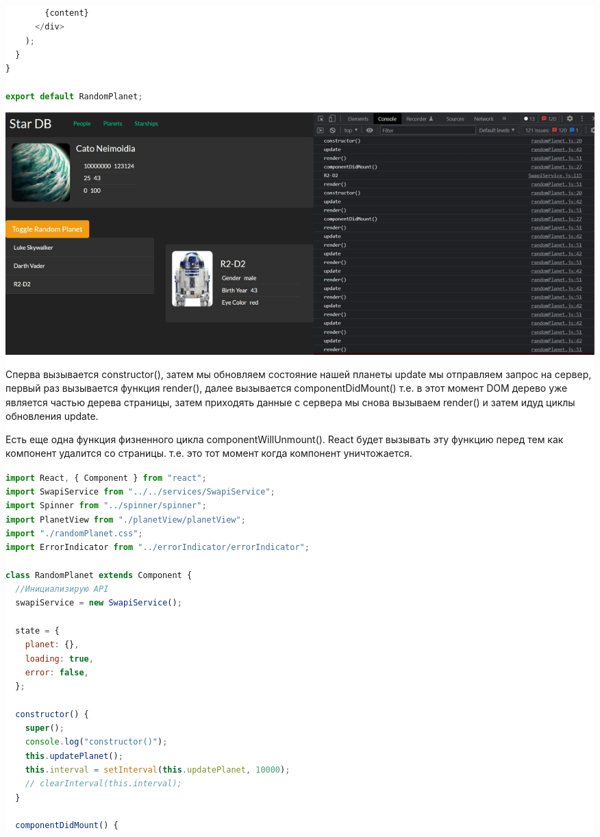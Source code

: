 ```js
        {content}
      </div>
    );
  }
}

export default RandomPlanet;

```

![](img/004.jpg)

Сперва вызывается constructor(), затем мы обновляем состояние нашей планеты update мы отправляем запрос на сервер, первый раз вызывается функция render(), далее вызывается componentDidMount() т.е. в этот момент DOM дерево уже является частью дерева страницы, затем приходять данные с сервера мы снова вызываем render() и затем идуд циклы обновления update.

Есть еще одна функция физненного цикла componentWillUnmount(). React будет вызывать эту функцию перед тем как компонент удалится со страницы. т.е. это тот момент когда компонент уничтожается.

```js
import React, { Component } from "react";
import SwapiService from "../../services/SwapiService";
import Spinner from "../spinner/spinner";
import PlanetView from "./planetView/planetView";
import "./randomPlanet.css";
import ErrorIndicator from "../errorIndicator/errorIndicator";

class RandomPlanet extends Component {
  //Инициализирую API
  swapiService = new SwapiService();

  state = {
    planet: {},
    loading: true,
    error: false,
  };

  constructor() {
    super();
    console.log("constructor()");
    this.updatePlanet();
    this.interval = setInterval(this.updatePlanet, 10000);
    // clearInterval(this.interval);
  }

  componentDidMount() {
```